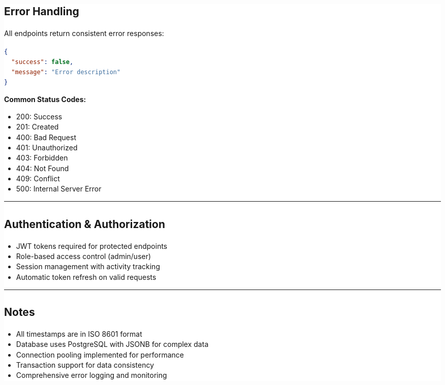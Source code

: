 
## Error Handling

All endpoints return consistent error responses:

```json
{
  "success": false,
  "message": "Error description"
}
```

**Common Status Codes:**

- 200: Success
- 201: Created
- 400: Bad Request
- 401: Unauthorized
- 403: Forbidden
- 404: Not Found
- 409: Conflict
- 500: Internal Server Error

---

## Authentication & Authorization

- JWT tokens required for protected endpoints
- Role-based access control (admin/user)
- Session management with activity tracking
- Automatic token refresh on valid requests

---

## Notes

- All timestamps are in ISO 8601 format
- Database uses PostgreSQL with JSONB for complex data
- Connection pooling implemented for performance
- Transaction support for data consistency
- Comprehensive error logging and monitoring
